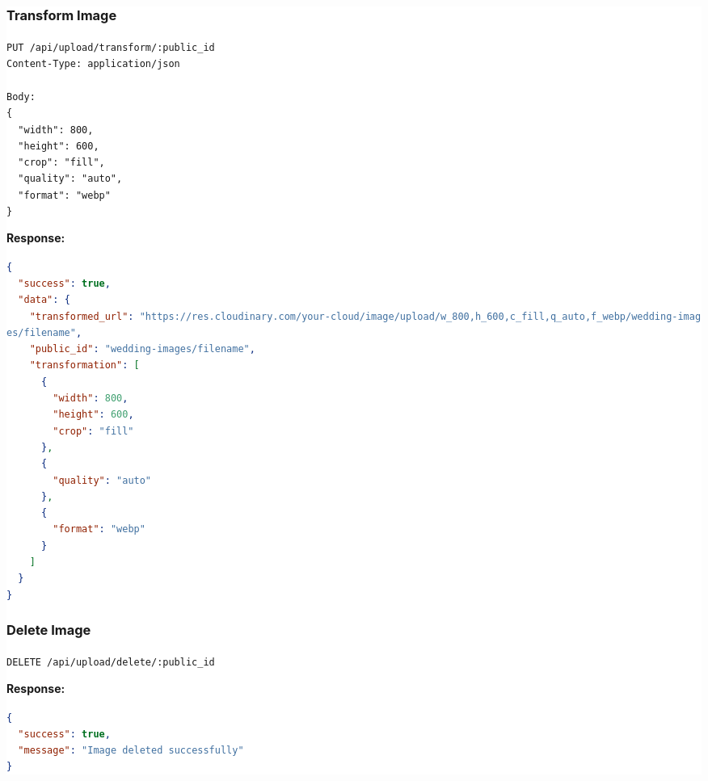 
### Transform Image
```
PUT /api/upload/transform/:public_id
Content-Type: application/json

Body:
{
  "width": 800,
  "height": 600,
  "crop": "fill",
  "quality": "auto",
  "format": "webp"
}
```

**Response:**
```json
{
  "success": true,
  "data": {
    "transformed_url": "https://res.cloudinary.com/your-cloud/image/upload/w_800,h_600,c_fill,q_auto,f_webp/wedding-images/filename",
    "public_id": "wedding-images/filename",
    "transformation": [
      {
        "width": 800,
        "height": 600,
        "crop": "fill"
      },
      {
        "quality": "auto"
      },
      {
        "format": "webp"
      }
    ]
  }
}
```

### Delete Image
```
DELETE /api/upload/delete/:public_id
```

**Response:**
```json
{
  "success": true,
  "message": "Image deleted successfully"
}
```
